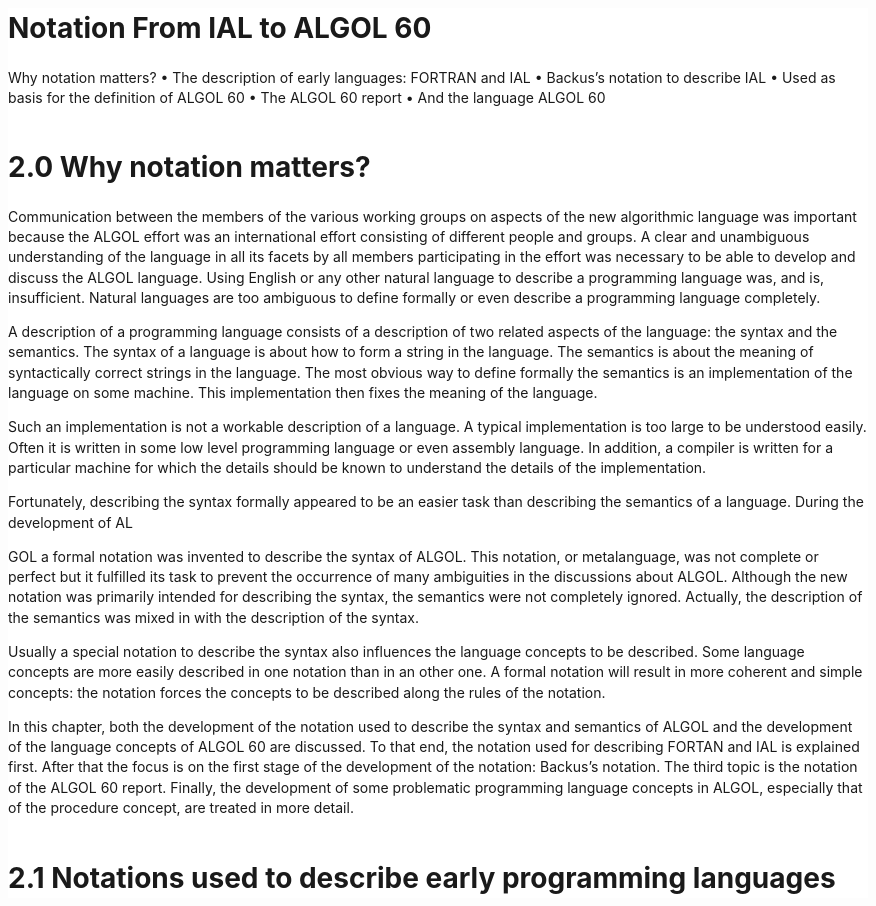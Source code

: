 # Notation From IAL to ALGOL 60

Why notation matters? • The description of early languages: FORTRAN and IAL • Backus’s notation to describe IAL • Used as basis for the definition of ALGOL 60 • The ALGOL 60 report • And the language ALGOL 60

# 2.0 Why notation matters?

Communication between the members of the various working groups on aspects of the new algorithmic language was important because the ALGOL effort was an international effort consisting of different people and groups. A clear and unambiguous understanding of the language in all its facets by all members participating in the effort was necessary to be able to develop and discuss the ALGOL language. Using English or any other natural language to describe a programming language was, and is, insufficient. Natural languages are too ambiguous to define formally or even describe a programming language completely.

A description of a programming language consists of a description of two related aspects of the language: the syntax and the semantics. The syntax of a language is about how to form a string in the language. The semantics is about the meaning of syntactically correct strings in the language. The most obvious way to define formally the semantics is an implementation of the language on some machine. This implementation then fixes the meaning of the language.

Such an implementation is not a workable description of a language. A typical implementation is too large to be understood easily. Often it is written in some low level programming language or even assembly language. In addition, a compiler is written for a particular machine for which the details should be known to understand the details of the implementation.

Fortunately, describing the syntax formally appeared to be an easier task than describing the semantics of a language. During the development of AL

GOL a formal notation was invented to describe the syntax of ALGOL. This notation, or metalanguage, was not complete or perfect but it fulfilled its task to prevent the occurrence of many ambiguities in the discussions about ALGOL. Although the new notation was primarily intended for describing the syntax, the semantics were not completely ignored. Actually, the description of the semantics was mixed in with the description of the syntax.

Usually a special notation to describe the syntax also influences the language concepts to be described. Some language concepts are more easily described in one notation than in an other one. A formal notation will result in more coherent and simple concepts: the notation forces the concepts to be described along the rules of the notation.

In this chapter, both the development of the notation used to describe the syntax and semantics of ALGOL and the development of the language concepts of ALGOL 60 are discussed. To that end, the notation used for describing FORTAN and IAL is explained first. After that the focus is on the first stage of the development of the notation: Backus’s notation. The third topic is the notation of the ALGOL 60 report. Finally, the development of some problematic programming language concepts in ALGOL, especially that of the procedure concept, are treated in more detail.

# 2.1 Notations used to describe early programming languages
